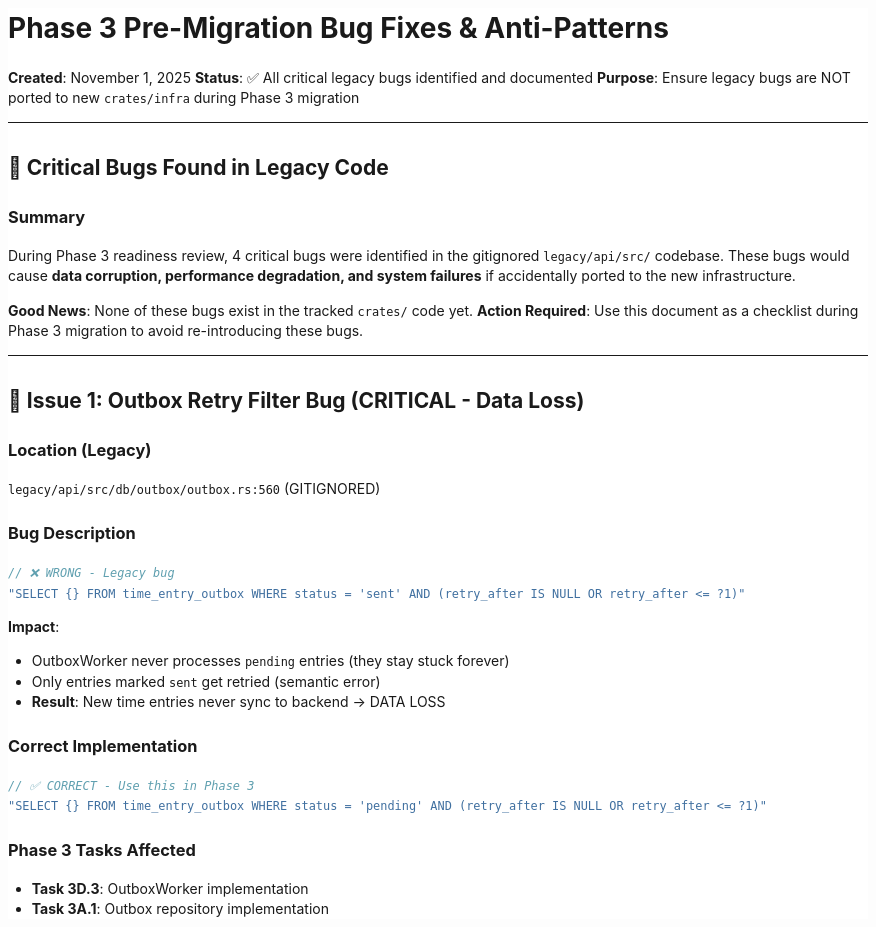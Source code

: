 # Phase 3 Pre-Migration Bug Fixes & Anti-Patterns

**Created**: November 1, 2025
**Status**: ✅ All critical legacy bugs identified and documented
**Purpose**: Ensure legacy bugs are NOT ported to new `crates/infra` during Phase 3 migration

---

## 🚨 Critical Bugs Found in Legacy Code

### Summary

During Phase 3 readiness review, 4 critical bugs were identified in the gitignored `legacy/api/src/` codebase. These bugs would cause **data corruption, performance degradation, and system failures** if accidentally ported to the new infrastructure.

**Good News**: None of these bugs exist in the tracked `crates/` code yet.
**Action Required**: Use this document as a checklist during Phase 3 migration to avoid re-introducing these bugs.

---

## 🔴 Issue 1: Outbox Retry Filter Bug (CRITICAL - Data Loss)

### Location (Legacy)
`legacy/api/src/db/outbox/outbox.rs:560` (GITIGNORED)

### Bug Description
```rust
// ❌ WRONG - Legacy bug
"SELECT {} FROM time_entry_outbox WHERE status = 'sent' AND (retry_after IS NULL OR retry_after <= ?1)"
```

**Impact**:
- OutboxWorker never processes `pending` entries (they stay stuck forever)
- Only entries marked `sent` get retried (semantic error)
- **Result**: New time entries never sync to backend → DATA LOSS

### Correct Implementation
```rust
// ✅ CORRECT - Use this in Phase 3
"SELECT {} FROM time_entry_outbox WHERE status = 'pending' AND (retry_after IS NULL OR retry_after <= ?1)"
```

### Phase 3 Tasks Affected
- **Task 3D.3**: OutboxWorker implementation
- **Task 3A.1**: Outbox repository implementation
